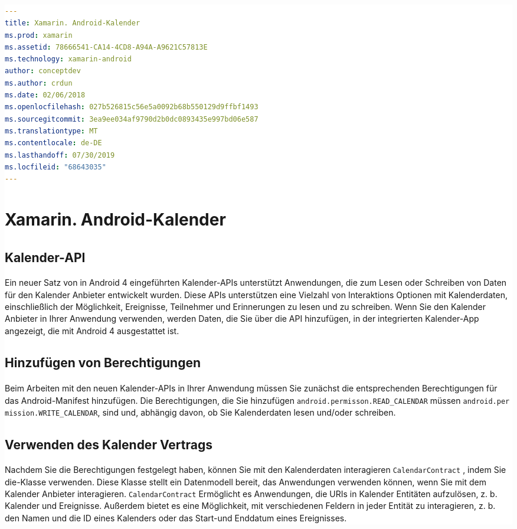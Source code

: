```yaml
---
title: Xamarin. Android-Kalender
ms.prod: xamarin
ms.assetid: 78666541-CA14-4CD8-A94A-A9621C57813E
ms.technology: xamarin-android
author: conceptdev
ms.author: crdun
ms.date: 02/06/2018
ms.openlocfilehash: 027b526815c56e5a0092b68b550129d9ffbf1493
ms.sourcegitcommit: 3ea9ee034af9790d2b0dc0893435e997bd06e587
ms.translationtype: MT
ms.contentlocale: de-DE
ms.lasthandoff: 07/30/2019
ms.locfileid: "68643035"
---
```

# <a name="xamarinandroid-calendar"></a>Xamarin. Android-Kalender


## <a name="calendar-api"></a>Kalender-API

Ein neuer Satz von in Android 4 eingeführten Kalender-APIs unterstützt Anwendungen, die zum Lesen oder Schreiben von Daten für den Kalender Anbieter entwickelt wurden. Diese APIs unterstützen eine Vielzahl von Interaktions Optionen mit Kalenderdaten, einschließlich der Möglichkeit, Ereignisse, Teilnehmer und Erinnerungen zu lesen und zu schreiben. Wenn Sie den Kalender Anbieter in Ihrer Anwendung verwenden, werden Daten, die Sie über die API hinzufügen, in der integrierten Kalender-App angezeigt, die mit Android 4 ausgestattet ist.


## <a name="adding-permissions"></a>Hinzufügen von Berechtigungen

Beim Arbeiten mit den neuen Kalender-APIs in Ihrer Anwendung müssen Sie zunächst die entsprechenden Berechtigungen für das Android-Manifest hinzufügen. Die Berechtigungen, die Sie hinzufügen `android.permisson.READ_CALENDAR` müssen `android.permission.WRITE_CALENDAR`, sind und, abhängig davon, ob Sie Kalenderdaten lesen und/oder schreiben.


## <a name="using-the-calendar-contract"></a>Verwenden des Kalender Vertrags

Nachdem Sie die Berechtigungen festgelegt haben, können Sie mit den Kalenderdaten interagieren `CalendarContract` , indem Sie die-Klasse verwenden. Diese Klasse stellt ein Datenmodell bereit, das Anwendungen verwenden können, wenn Sie mit dem Kalender Anbieter interagieren. `CalendarContract` Ermöglicht es Anwendungen, die URIs in Kalender Entitäten aufzulösen, z. b. Kalender und Ereignisse. Außerdem bietet es eine Möglichkeit, mit verschiedenen Feldern in jeder Entität zu interagieren, z. b. den Namen und die ID eines Kalenders oder das Start-und Enddatum eines Ereignisses.
